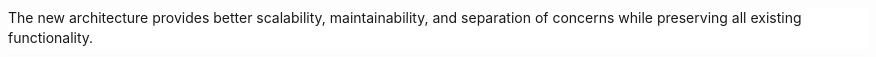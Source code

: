 The new architecture provides better scalability, maintainability, and separation of concerns while preserving all existing functionality.
